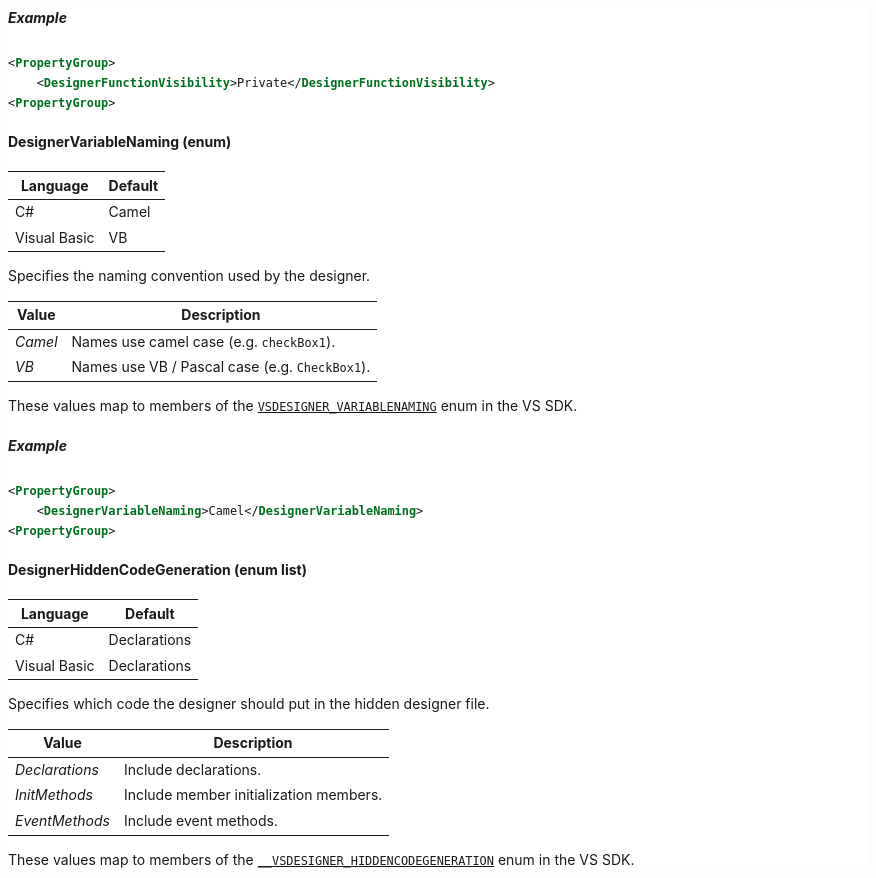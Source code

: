 ##### __Example__
``` XML
<PropertyGroup>
    <DesignerFunctionVisibility>Private</DesignerFunctionVisibility>
<PropertyGroup>
```

#### __DesignerVariableNaming (enum)__

| Language      | Default |
|---------------| --------|
| C#            | Camel   |
| Visual Basic  | VB      |

Specifies the naming convention used by the designer.

| Value   | Description    |
|---------| ---------------|
| _Camel_ | Names use camel case (e.g. `checkBox1`).       |
| _VB_    | Names use VB / Pascal case (e.g. `CheckBox1`). |

These values map to members of the [`VSDESIGNER_VARIABLENAMING`](https://docs.microsoft.com/en-us/dotnet/api/microsoft.visualstudio.shell.interop.vsdesigner_variablenaming) enum in the VS SDK.

##### __Example__
``` XML
<PropertyGroup>
    <DesignerVariableNaming>Camel</DesignerVariableNaming>
<PropertyGroup>
```

#### __DesignerHiddenCodeGeneration (enum list)__

| Language      | Default                         |
|---------------| --------------------------------|
| C#            | Declarations                    |
| Visual Basic  | Declarations | InitMethods      |

Specifies which code the designer should put in the hidden designer file.

| Value            | Description                            |
|------------------| ---------------------------------------|
| _Declarations_   | Include declarations.                  |
| _InitMethods_    | Include member initialization members. |
| _EventMethods_   | Include event methods.                 |

These values map to members of the [`__VSDESIGNER_HIDDENCODEGENERATION`](https://docs.microsoft.com/en-us/dotnet/api/microsoft.visualstudio.shell.interop.__vsdesigner_hiddencodegeneration) enum in the VS SDK.
